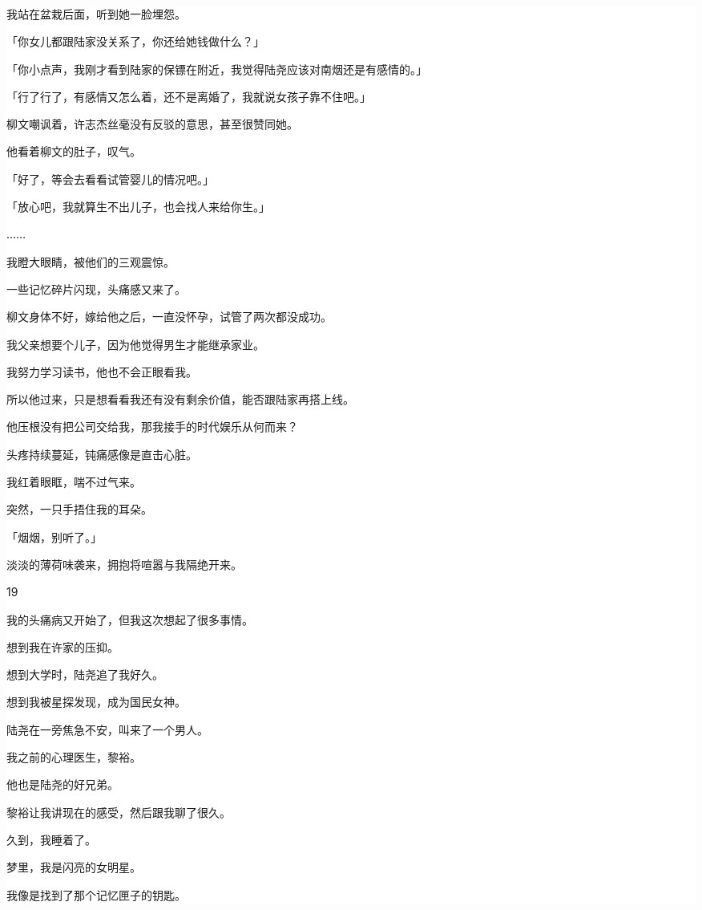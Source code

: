 我站在盆栽后面，听到她一脸埋怨。

「你女儿都跟陆家没关系了，你还给她钱做什么？」

「你小点声，我刚才看到陆家的保镖在附近，我觉得陆尧应该对南烟还是有感情的。」

「行了行了，有感情又怎么着，还不是离婚了，我就说女孩子靠不住吧。」

柳文嘲讽着，许志杰丝毫没有反驳的意思，甚至很赞同她。

他看着柳文的肚子，叹气。

「好了，等会去看看试管婴儿的情况吧。」

「放心吧，我就算生不出儿子，也会找人来给你生。」

……

我瞪大眼睛，被他们的三观震惊。

一些记忆碎片闪现，头痛感又来了。

柳文身体不好，嫁给他之后，一直没怀孕，试管了两次都没成功。

我父亲想要个儿子，因为他觉得男生才能继承家业。

我努力学习读书，他也不会正眼看我。

所以他过来，只是想看看我还有没有剩余价值，能否跟陆家再搭上线。

他压根没有把公司交给我，那我接手的时代娱乐从何而来？

头疼持续蔓延，钝痛感像是直击心脏。

我红着眼眶，喘不过气来。

突然，一只手捂住我的耳朵。

「烟烟，别听了。」

淡淡的薄荷味袭来，拥抱将喧嚣与我隔绝开来。

19

我的头痛病又开始了，但我这次想起了很多事情。

想到我在许家的压抑。

想到大学时，陆尧追了我好久。

想到我被星探发现，成为国民女神。

陆尧在一旁焦急不安，叫来了一个男人。

我之前的心理医生，黎裕。

他也是陆尧的好兄弟。

黎裕让我讲现在的感受，然后跟我聊了很久。

久到，我睡着了。

梦里，我是闪亮的女明星。

我像是找到了那个记忆匣子的钥匙。
